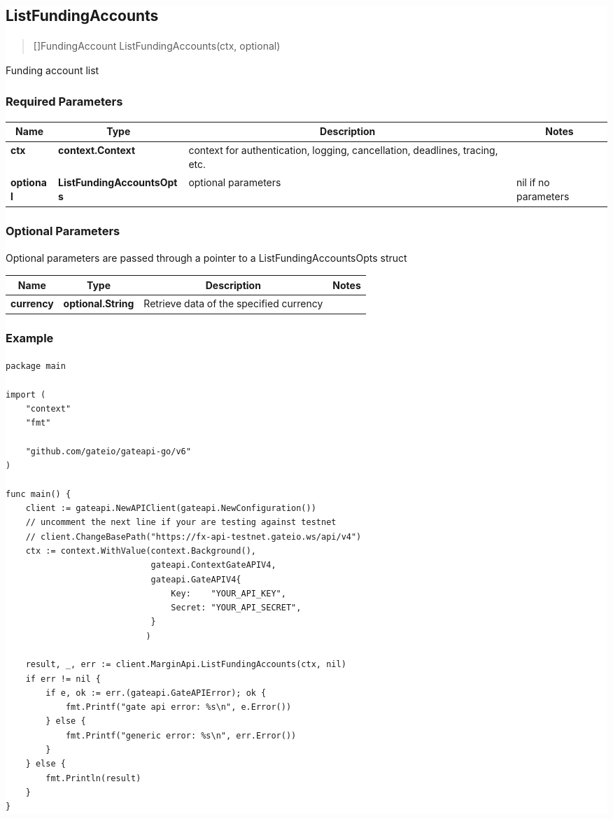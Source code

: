 ## ListFundingAccounts

> []FundingAccount ListFundingAccounts(ctx, optional)

Funding account list

### Required Parameters

Name | Type | Description  | Notes
------------- | ------------- | ------------- | -------------
**ctx** | **context.Context** | context for authentication, logging, cancellation, deadlines, tracing, etc.
**optional** | **ListFundingAccountsOpts** | optional parameters | nil if no parameters

### Optional Parameters

Optional parameters are passed through a pointer to a ListFundingAccountsOpts struct

Name | Type | Description  | Notes
------------- | ------------- | ------------- | -------------
**currency** | **optional.String**| Retrieve data of the specified currency | 

### Example

```golang
package main

import (
    "context"
    "fmt"

    "github.com/gateio/gateapi-go/v6"
)

func main() {
    client := gateapi.NewAPIClient(gateapi.NewConfiguration())
    // uncomment the next line if your are testing against testnet
    // client.ChangeBasePath("https://fx-api-testnet.gateio.ws/api/v4")
    ctx := context.WithValue(context.Background(),
                             gateapi.ContextGateAPIV4,
                             gateapi.GateAPIV4{
                                 Key:    "YOUR_API_KEY",
                                 Secret: "YOUR_API_SECRET",
                             }
                            )
    
    result, _, err := client.MarginApi.ListFundingAccounts(ctx, nil)
    if err != nil {
        if e, ok := err.(gateapi.GateAPIError); ok {
            fmt.Printf("gate api error: %s\n", e.Error())
        } else {
            fmt.Printf("generic error: %s\n", err.Error())
        }
    } else {
        fmt.Println(result)
    }
}
```

